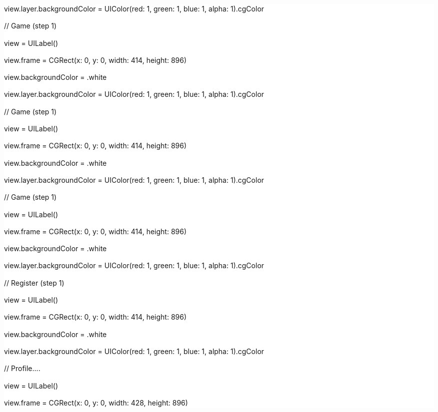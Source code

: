 
view.layer.backgroundColor = UIColor(red: 1, green: 1, blue: 1, alpha: 1).cgColor




// Game (step 1)


view = UILabel()

view.frame = CGRect(x: 0, y: 0, width: 414, height: 896)

view.backgroundColor = .white


view.layer.backgroundColor = UIColor(red: 1, green: 1, blue: 1, alpha: 1).cgColor




// Game (step 1)


view = UILabel()

view.frame = CGRect(x: 0, y: 0, width: 414, height: 896)

view.backgroundColor = .white


view.layer.backgroundColor = UIColor(red: 1, green: 1, blue: 1, alpha: 1).cgColor




// Game (step 1)


view = UILabel()

view.frame = CGRect(x: 0, y: 0, width: 414, height: 896)

view.backgroundColor = .white


view.layer.backgroundColor = UIColor(red: 1, green: 1, blue: 1, alpha: 1).cgColor




// Register (step 1)


view = UILabel()

view.frame = CGRect(x: 0, y: 0, width: 414, height: 896)

view.backgroundColor = .white


view.layer.backgroundColor = UIColor(red: 1, green: 1, blue: 1, alpha: 1).cgColor




// Profile....


view = UILabel()

view.frame = CGRect(x: 0, y: 0, width: 428, height: 896)
